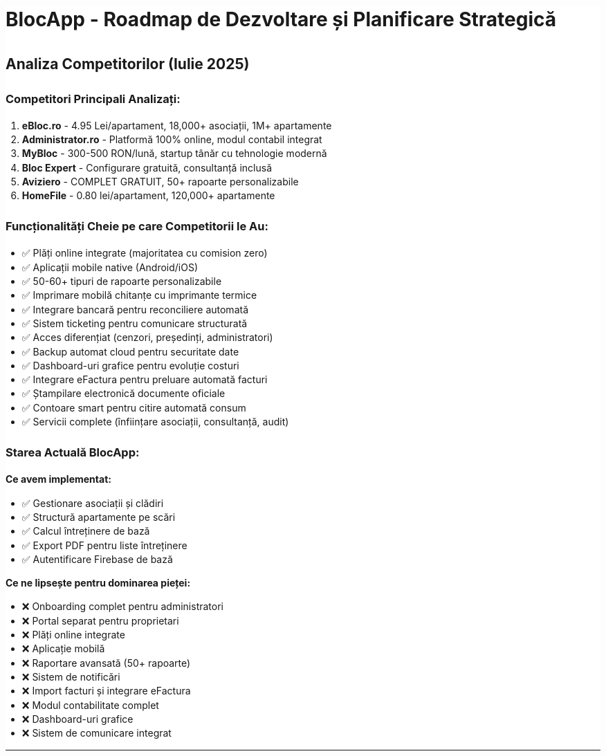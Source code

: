 # BlocApp - Roadmap de Dezvoltare și Planificare Strategică

## Analiza Competitorilor (Iulie 2025)

### Competitori Principali Analizați:
1. **eBloc.ro** - 4.95 Lei/apartament, 18,000+ asociații, 1M+ apartamente
2. **Administrator.ro** - Platformă 100% online, modul contabil integrat
3. **MyBloc** - 300-500 RON/lună, startup tânăr cu tehnologie modernă
4. **Bloc Expert** - Configurare gratuită, consultanță inclusă
5. **Aviziero** - COMPLET GRATUIT, 50+ rapoarte personalizabile
6. **HomeFile** - 0.80 lei/apartament, 120,000+ apartamente

### Funcționalități Cheie pe care Competitorii le Au:
- ✅ Plăți online integrate (majoritatea cu comision zero)
- ✅ Aplicații mobile native (Android/iOS)
- ✅ 50-60+ tipuri de rapoarte personalizabile
- ✅ Imprimare mobilă chitanțe cu imprimante termice
- ✅ Integrare bancară pentru reconciliere automată
- ✅ Sistem ticketing pentru comunicare structurată
- ✅ Acces diferențiat (cenzori, președinți, administratori)
- ✅ Backup automat cloud pentru securitate date
- ✅ Dashboard-uri grafice pentru evoluție costuri
- ✅ Integrare eFactura pentru preluare automată facturi
- ✅ Ștampilare electronică documente oficiale
- ✅ Contoare smart pentru citire automată consum
- ✅ Servicii complete (înființare asociații, consultanță, audit)

### Starea Actuală BlocApp:
**Ce avem implementat:**
- ✅ Gestionare asociații și clădiri
- ✅ Structură apartamente pe scări
- ✅ Calcul întreținere de bază
- ✅ Export PDF pentru liste întreținere
- ✅ Autentificare Firebase de bază

**Ce ne lipsește pentru dominarea pieței:**
- ❌ Onboarding complet pentru administratori
- ❌ Portal separat pentru proprietari
- ❌ Plăți online integrate
- ❌ Aplicație mobilă
- ❌ Raportare avansată (50+ rapoarte)
- ❌ Sistem de notificări
- ❌ Import facturi și integrare eFactura
- ❌ Modul contabilitate complet
- ❌ Dashboard-uri grafice
- ❌ Sistem de comunicare integrat

---
